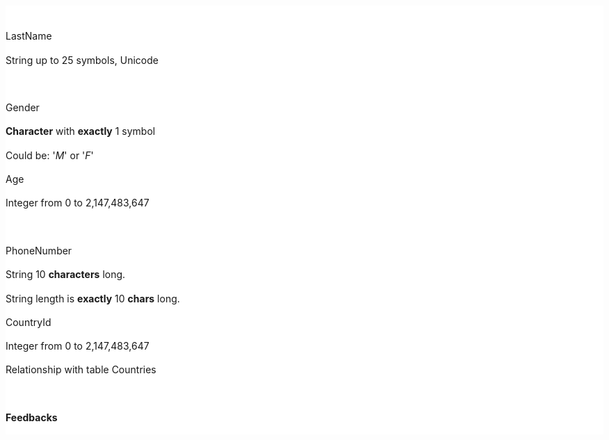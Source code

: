 <p>&nbsp;</p>
</td>
</tr>
<tr>
<td width="250">
<p>LastName</p>
</td>
<td width="425">
<p>String up to 25 symbols, Unicode</p>
</td>
<td>
<p>&nbsp;</p>
</td>
</tr>
<tr>
<td width="250">
<p>Gender</p>
</td>
<td width="425">
<p><strong>Character</strong> with <strong>exactly</strong> 1 symbol</p>
</td>
<td>
<p>Could be: '<em>M</em>' or '<em>F</em>'</p>
</td>
</tr>
<tr>
<td width="250">
<p>Age</p>
</td>
<td width="425">
<p>Integer from 0 to 2,147,483,647</p>
</td>
<td>
<p>&nbsp;</p>
</td>
</tr>
<tr>
<td width="250">
<p>PhoneNumber</p>
</td>
<td width="425">
<p>String 10 <strong>characters</strong> long.</p>
</td>
<td>
<p>String length is <strong>exactly</strong> 10 <strong>chars</strong> long.</p>
</td>
</tr>
<tr>
<td width="250">
<p>CountryId</p>
</td>
<td width="425">
<p>Integer from 0 to 2,147,483,647</p>
</td>
<td>
<p>Relationship with table Countries</p>
</td>
</tr>
</tbody>
</table>
<p>&nbsp;</p>
<p><strong>Feedbacks</strong></p>
<table width="1391">
<tbody>